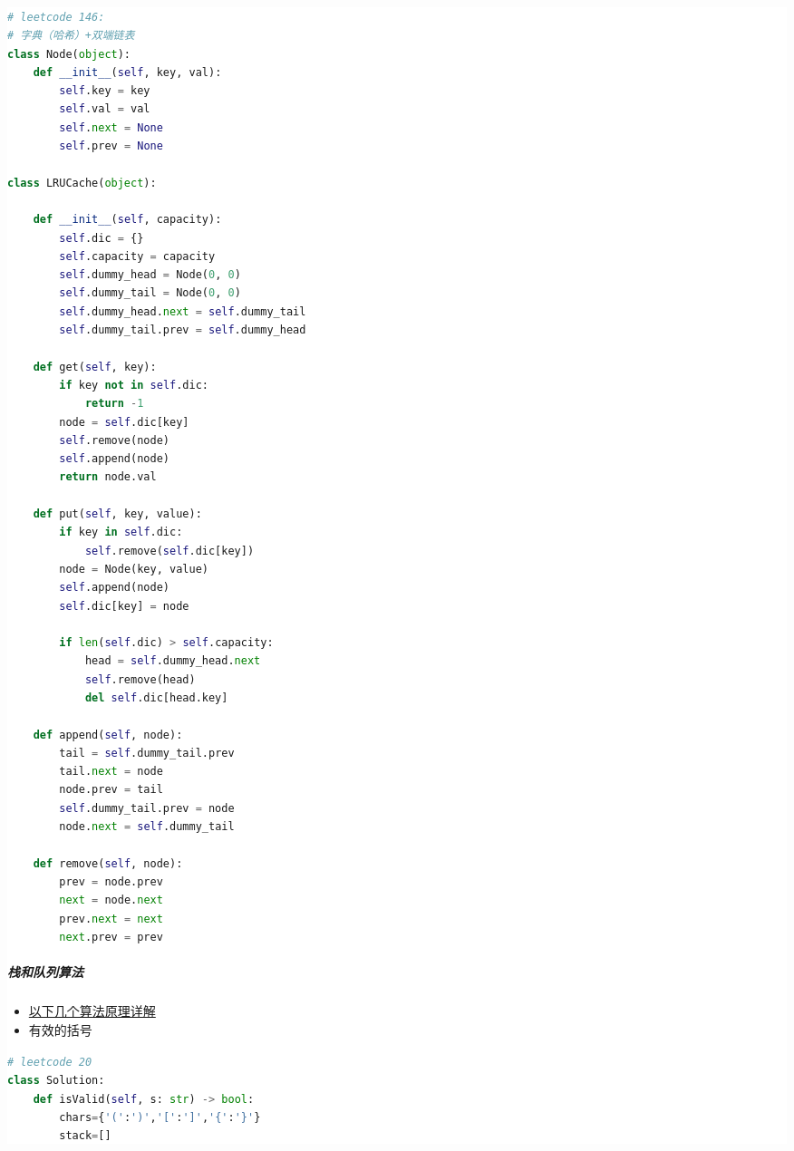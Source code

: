 ```python
# leetcode 146:
# 字典（哈希）+双端链表
class Node(object): 
    def __init__(self, key, val):
        self.key = key
        self.val = val
        self.next = None
        self.prev = None
        
class LRUCache(object):
 
    def __init__(self, capacity):
        self.dic = {}
        self.capacity = capacity
        self.dummy_head = Node(0, 0)
        self.dummy_tail = Node(0, 0)
        self.dummy_head.next = self.dummy_tail
        self.dummy_tail.prev = self.dummy_head
 
    def get(self, key):
        if key not in self.dic:
            return -1
        node = self.dic[key]
        self.remove(node)
        self.append(node)
        return node.val
 
    def put(self, key, value):
        if key in self.dic:
            self.remove(self.dic[key])
        node = Node(key, value)
        self.append(node)
        self.dic[key] = node
 
        if len(self.dic) > self.capacity:
            head = self.dummy_head.next
            self.remove(head)
            del self.dic[head.key]
 
    def append(self, node):
        tail = self.dummy_tail.prev
        tail.next = node
        node.prev = tail
        self.dummy_tail.prev = node
        node.next = self.dummy_tail
 
    def remove(self, node):
        prev = node.prev
        next = node.next
        prev.next = next
        next.prev = prev
```
##### 栈和队列算法
* [以下几个算法原理详解](https://mp.weixin.qq.com/s?__biz=MzUyNjQxNjYyMg==&mid=2247484846&idx=2&sn=e508da06e9f7a0b3d00db5415d7ce622&chksm=fa0e6a2fcd79e3397fe8083f9493ae639f47c9448ac2a0026026494d098c47ecc6e08f1f8e28&scene=21#wechat_redirect)
* 有效的括号
```python
# leetcode 20
class Solution:
    def isValid(self, s: str) -> bool:
        chars={'(':')','[':']','{':'}'}
        stack=[]
```